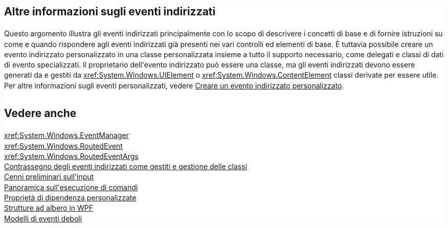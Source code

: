 <a name="more_about"></a>   
## <a name="more-about-routed-events"></a>Altre informazioni sugli eventi indirizzati  
 Questo argomento illustra gli eventi indirizzati principalmente con lo scopo di descrivere i concetti di base e di fornire istruzioni su come e quando rispondere agli eventi indirizzati già presenti nei vari controlli ed elementi di base. È tuttavia possibile creare un evento indirizzato personalizzato in una classe personalizzata insieme a tutto il supporto necessario, come delegati e classi di dati di evento specializzati. Il proprietario dell'evento indirizzato può essere una classe, ma gli eventi indirizzati devono essere generati da e gestiti da <xref:System.Windows.UIElement> o <xref:System.Windows.ContentElement> classi derivate per essere utile. Per altre informazioni sugli eventi personalizzati, vedere [Creare un evento indirizzato personalizzato](../../../../docs/framework/wpf/advanced/how-to-create-a-custom-routed-event.md).  
  
## <a name="see-also"></a>Vedere anche  
 <xref:System.Windows.EventManager>  
 <xref:System.Windows.RoutedEvent>  
 <xref:System.Windows.RoutedEventArgs>  
 [Contrassegno degli eventi indirizzati come gestiti e gestione delle classi](../../../../docs/framework/wpf/advanced/marking-routed-events-as-handled-and-class-handling.md)  
 [Cenni preliminari sull'input](../../../../docs/framework/wpf/advanced/input-overview.md)  
 [Panoramica sull'esecuzione di comandi](../../../../docs/framework/wpf/advanced/commanding-overview.md)  
 [Proprietà di dipendenza personalizzate](../../../../docs/framework/wpf/advanced/custom-dependency-properties.md)  
 [Strutture ad albero in WPF](../../../../docs/framework/wpf/advanced/trees-in-wpf.md)  
 [Modelli di eventi deboli](../../../../docs/framework/wpf/advanced/weak-event-patterns.md)

